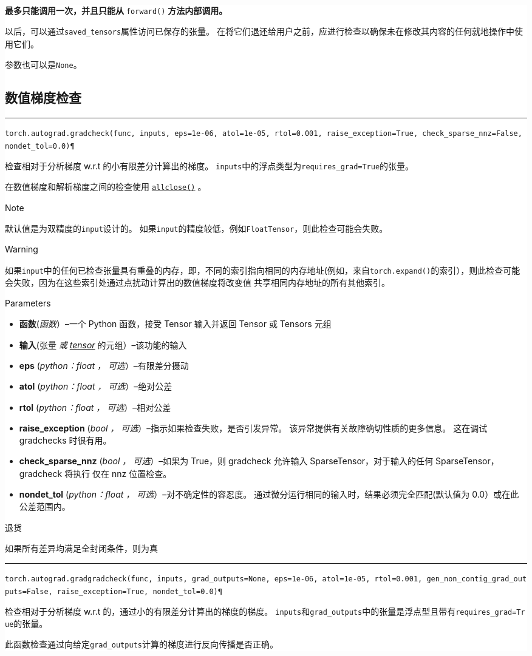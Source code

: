 **最多只能调用一次，并且只能从** `forward()` **方法内部调用。**

以后，可以通过`saved_tensors`属性访问已保存的张量。 在将它们退还给用户之前，应进行检查以确保未在修改其内容的任何就地操作中使用它们。

参数也可以是`None`。

## 数值梯度检查

* * *

```
torch.autograd.gradcheck(func, inputs, eps=1e-06, atol=1e-05, rtol=0.001, raise_exception=True, check_sparse_nnz=False, nondet_tol=0.0)¶
```

检查相对于分析梯度 w.r.t 的小有限差分计算出的梯度。 `inputs`中的浮点类型为`requires_grad=True`的张量。

在数值梯度和解析梯度之间的检查使用 [`allclose()`](torch.html#torch.allclose "torch.allclose") 。

Note

默认值是为双精度的`input`设计的。 如果`input`的精度较低，例如`FloatTensor`，则此检查可能会失败。

Warning

如果`input`中的任何已检查张量具有重叠的内存，即，不同的索引指向相同的内存地址(例如，来自`torch.expand()`的索引），则此检查可能会失败，因为在这些索引处通过点扰动计算出的数值梯度将改变值 共享相同内存地址的所有其他索引。

Parameters

*   **函数**(_函数_）–一个 Python 函数，接受 Tensor 输入并返回 Tensor 或 Tensors 元组

*   **输入**(张量 _或_ [_tensor_](tensors.html#torch.Tensor "torch.Tensor") 的元组）–该功能的输入

*   **eps**  (_python：float_ _，_ _可选_）–有限差分摄动

*   **atol**  (_python：float_ _，_ _可选_）–绝对公差

*   **rtol**  (_python：float_ _，_ _可选_）–相对公差

*   **raise_exception**  (_bool_ _，_ _可选_）–指示如果检查失败，是否引发异常。 该异常提供有关故障确切性质的更多信息。 这在调试 gradchecks 时很有用。

*   **check_sparse_nnz**  (_bool_ _，_ _可选_）–如果为 True，则 gradcheck 允许输入 SparseTensor，对于输入的任何 SparseTensor，gradcheck 将执行 仅在 nnz 位置检查。

*   **nondet_tol**  (_python：float_ _，_ _可选_）–对不确定性的容忍度。 通过微分运行相同的输入时，结果必须完全匹配(默认值为 0.0）或在此公差范围内。

退货

如果所有差异均满足全封闭条件，则为真

* * *

```
torch.autograd.gradgradcheck(func, inputs, grad_outputs=None, eps=1e-06, atol=1e-05, rtol=0.001, gen_non_contig_grad_outputs=False, raise_exception=True, nondet_tol=0.0)¶
```

检查相对于分析梯度 w.r.t 的，通过小的有限差分计算出的梯度的梯度。 `inputs`和`grad_outputs`中的张量是浮点型且带有`requires_grad=True`的张量。

此函数检查通过向给定`grad_outputs`计算的梯度进行反向传播是否正确。
